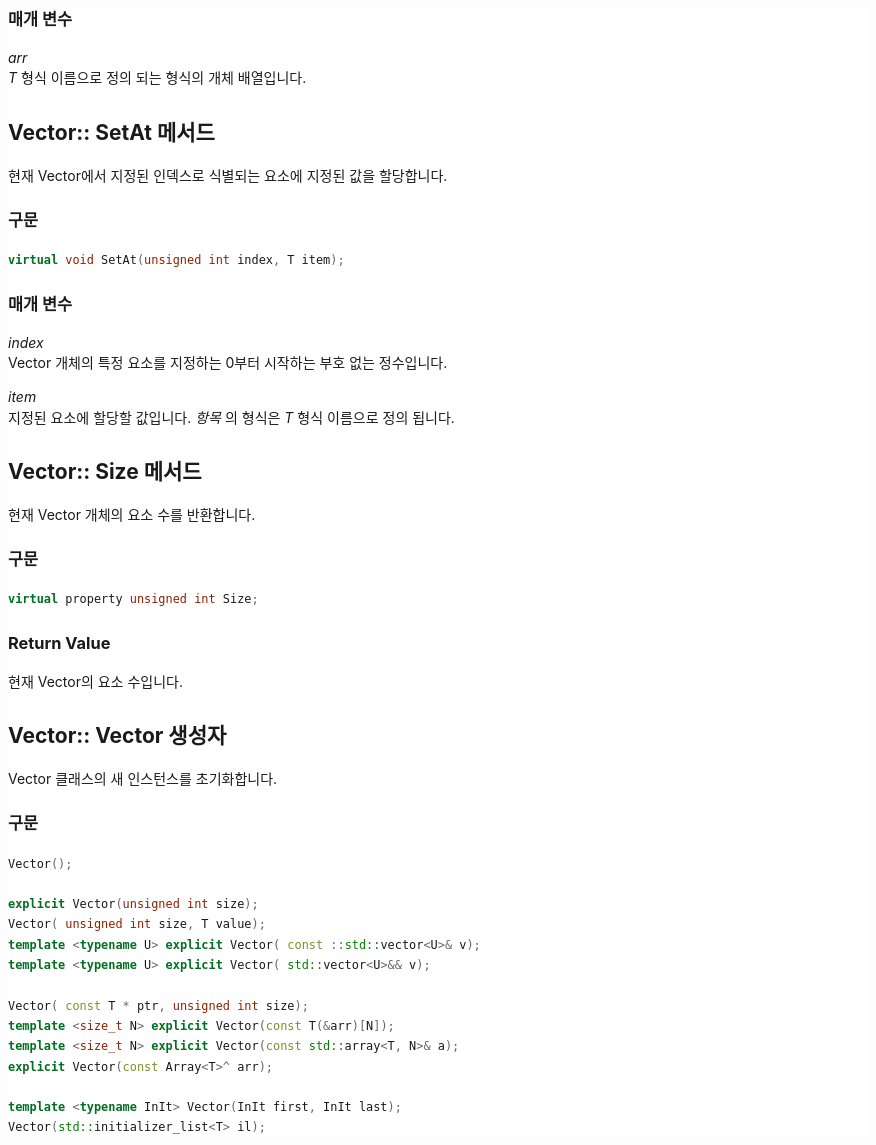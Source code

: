 ### <a name="parameters"></a>매개 변수

*arr*<br/>
*T* 형식 이름으로 정의 되는 형식의 개체 배열입니다.

## <a name="vectorsetat-method"></a><a name="setat"></a> Vector:: SetAt 메서드

현재 Vector에서 지정된 인덱스로 식별되는 요소에 지정된 값을 할당합니다.

### <a name="syntax"></a>구문

```cpp
virtual void SetAt(unsigned int index, T item);
```

### <a name="parameters"></a>매개 변수

*index*<br/>
Vector 개체의 특정 요소를 지정하는 0부터 시작하는 부호 없는 정수입니다.

*item*<br/>
지정된 요소에 할당할 값입니다. *항목* 의 형식은 *T* 형식 이름으로 정의 됩니다.

## <a name="vectorsize-method"></a><a name="size"></a> Vector:: Size 메서드

현재 Vector 개체의 요소 수를 반환합니다.

### <a name="syntax"></a>구문

```cpp
virtual property unsigned int Size;
```

### <a name="return-value"></a>Return Value

현재 Vector의 요소 수입니다.

## <a name="vectorvector-constructor"></a><a name="ctor"></a> Vector:: Vector 생성자

Vector 클래스의 새 인스턴스를 초기화합니다.

### <a name="syntax"></a>구문

```cpp
Vector();

explicit Vector(unsigned int size);
Vector( unsigned int size, T value);
template <typename U> explicit Vector( const ::std::vector<U>& v);
template <typename U> explicit Vector( std::vector<U>&& v);

Vector( const T * ptr, unsigned int size);
template <size_t N> explicit Vector(const T(&arr)[N]);
template <size_t N> explicit Vector(const std::array<T, N>& a);
explicit Vector(const Array<T>^ arr);

template <typename InIt> Vector(InIt first, InIt last);
Vector(std::initializer_list<T> il);
```
